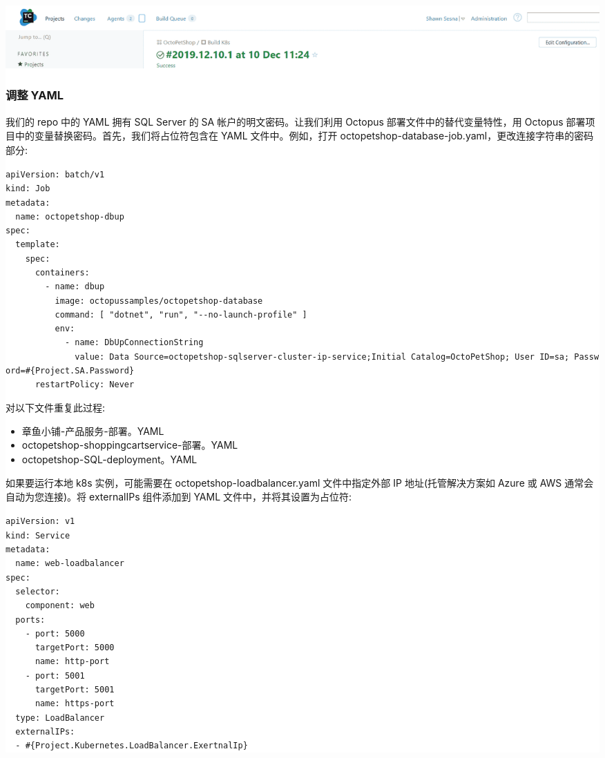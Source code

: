 [![](img/99348b8af976f8f55232311ae91d9a75.png)](#)

### 调整 YAML

我们的 repo 中的 YAML 拥有 SQL Server 的 SA 帐户的明文密码。让我们利用 Octopus 部署文件中的替代变量特性，用 Octopus 部署项目中的变量替换密码。首先，我们将占位符包含在 YAML 文件中。例如，打开 octopetshop-database-job.yaml，更改连接字符串的密码部分:

```
apiVersion: batch/v1
kind: Job
metadata:
  name: octopetshop-dbup
spec:
  template:
    spec:
      containers:
        - name: dbup
          image: octopussamples/octopetshop-database
          command: [ "dotnet", "run", "--no-launch-profile" ]
          env:
            - name: DbUpConnectionString
              value: Data Source=octopetshop-sqlserver-cluster-ip-service;Initial Catalog=OctoPetShop; User ID=sa; Password=#{Project.SA.Password}
      restartPolicy: Never 
```

对以下文件重复此过程:

*   章鱼小铺-产品服务-部署。YAML
*   octopetshop-shoppingcartservice-部署。YAML
*   octopetshop-SQL-deployment。YAML

如果要运行本地 k8s 实例，可能需要在 octopetshop-loadbalancer.yaml 文件中指定外部 IP 地址(托管解决方案如 Azure 或 AWS 通常会自动为您连接)。将 externalIPs 组件添加到 YAML 文件中，并将其设置为占位符:

```
apiVersion: v1
kind: Service
metadata:
  name: web-loadbalancer
spec:
  selector:
    component: web
  ports:
    - port: 5000
      targetPort: 5000
      name: http-port
    - port: 5001
      targetPort: 5001
      name: https-port
  type: LoadBalancer
  externalIPs:
  - #{Project.Kubernetes.LoadBalancer.ExertnalIp} 
```
